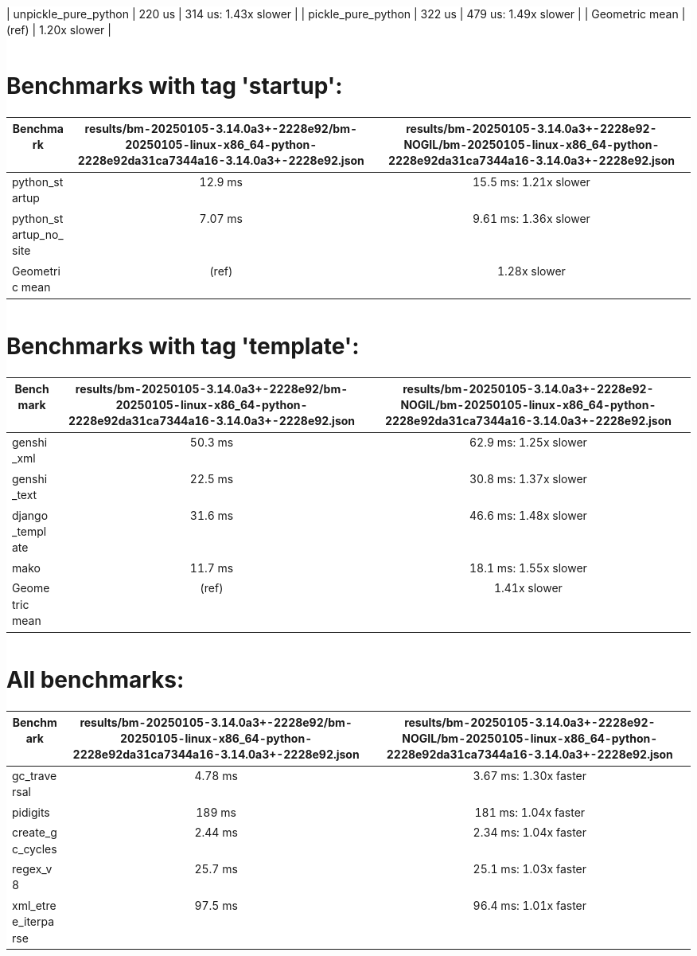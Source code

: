 | unpickle_pure_python | 220 us                                                                                                            | 314 us: 1.43x slower                                                                                                    |
| pickle_pure_python   | 322 us                                                                                                            | 479 us: 1.49x slower                                                                                                    |
| Geometric mean       | (ref)                                                                                                             | 1.20x slower                                                                                                            |

Benchmarks with tag 'startup':
==============================

| Benchmark              | results/bm-20250105-3.14.0a3+-2228e92/bm-20250105-linux-x86_64-python-2228e92da31ca7344a16-3.14.0a3+-2228e92.json | results/bm-20250105-3.14.0a3+-2228e92-NOGIL/bm-20250105-linux-x86_64-python-2228e92da31ca7344a16-3.14.0a3+-2228e92.json |
|------------------------|:-----------------------------------------------------------------------------------------------------------------:|:-----------------------------------------------------------------------------------------------------------------------:|
| python_startup         | 12.9 ms                                                                                                           | 15.5 ms: 1.21x slower                                                                                                   |
| python_startup_no_site | 7.07 ms                                                                                                           | 9.61 ms: 1.36x slower                                                                                                   |
| Geometric mean         | (ref)                                                                                                             | 1.28x slower                                                                                                            |

Benchmarks with tag 'template':
===============================

| Benchmark       | results/bm-20250105-3.14.0a3+-2228e92/bm-20250105-linux-x86_64-python-2228e92da31ca7344a16-3.14.0a3+-2228e92.json | results/bm-20250105-3.14.0a3+-2228e92-NOGIL/bm-20250105-linux-x86_64-python-2228e92da31ca7344a16-3.14.0a3+-2228e92.json |
|-----------------|:-----------------------------------------------------------------------------------------------------------------:|:-----------------------------------------------------------------------------------------------------------------------:|
| genshi_xml      | 50.3 ms                                                                                                           | 62.9 ms: 1.25x slower                                                                                                   |
| genshi_text     | 22.5 ms                                                                                                           | 30.8 ms: 1.37x slower                                                                                                   |
| django_template | 31.6 ms                                                                                                           | 46.6 ms: 1.48x slower                                                                                                   |
| mako            | 11.7 ms                                                                                                           | 18.1 ms: 1.55x slower                                                                                                   |
| Geometric mean  | (ref)                                                                                                             | 1.41x slower                                                                                                            |

All benchmarks:
===============

| Benchmark                  | results/bm-20250105-3.14.0a3+-2228e92/bm-20250105-linux-x86_64-python-2228e92da31ca7344a16-3.14.0a3+-2228e92.json | results/bm-20250105-3.14.0a3+-2228e92-NOGIL/bm-20250105-linux-x86_64-python-2228e92da31ca7344a16-3.14.0a3+-2228e92.json |
|----------------------------|:-----------------------------------------------------------------------------------------------------------------:|:-----------------------------------------------------------------------------------------------------------------------:|
| gc_traversal               | 4.78 ms                                                                                                           | 3.67 ms: 1.30x faster                                                                                                   |
| pidigits                   | 189 ms                                                                                                            | 181 ms: 1.04x faster                                                                                                    |
| create_gc_cycles           | 2.44 ms                                                                                                           | 2.34 ms: 1.04x faster                                                                                                   |
| regex_v8                   | 25.7 ms                                                                                                           | 25.1 ms: 1.03x faster                                                                                                   |
| xml_etree_iterparse        | 97.5 ms                                                                                                           | 96.4 ms: 1.01x faster                                                                                                   |